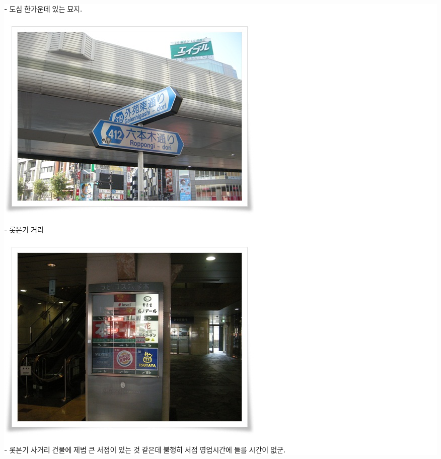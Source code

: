 \- 도심 한가운데 있는 묘지.

![](../pds/201209/17/80/a0109780_5056ae95bbcc8.jpg)

\- 롯본기 거리

![](../pds/201209/17/80/a0109780_5056ae9645099.jpg)

\- 롯본기 사거리 건물에 제법 큰 서점이 있는 것 같은데 불행히 서점 영업시간에 들를 시간이 없군.
